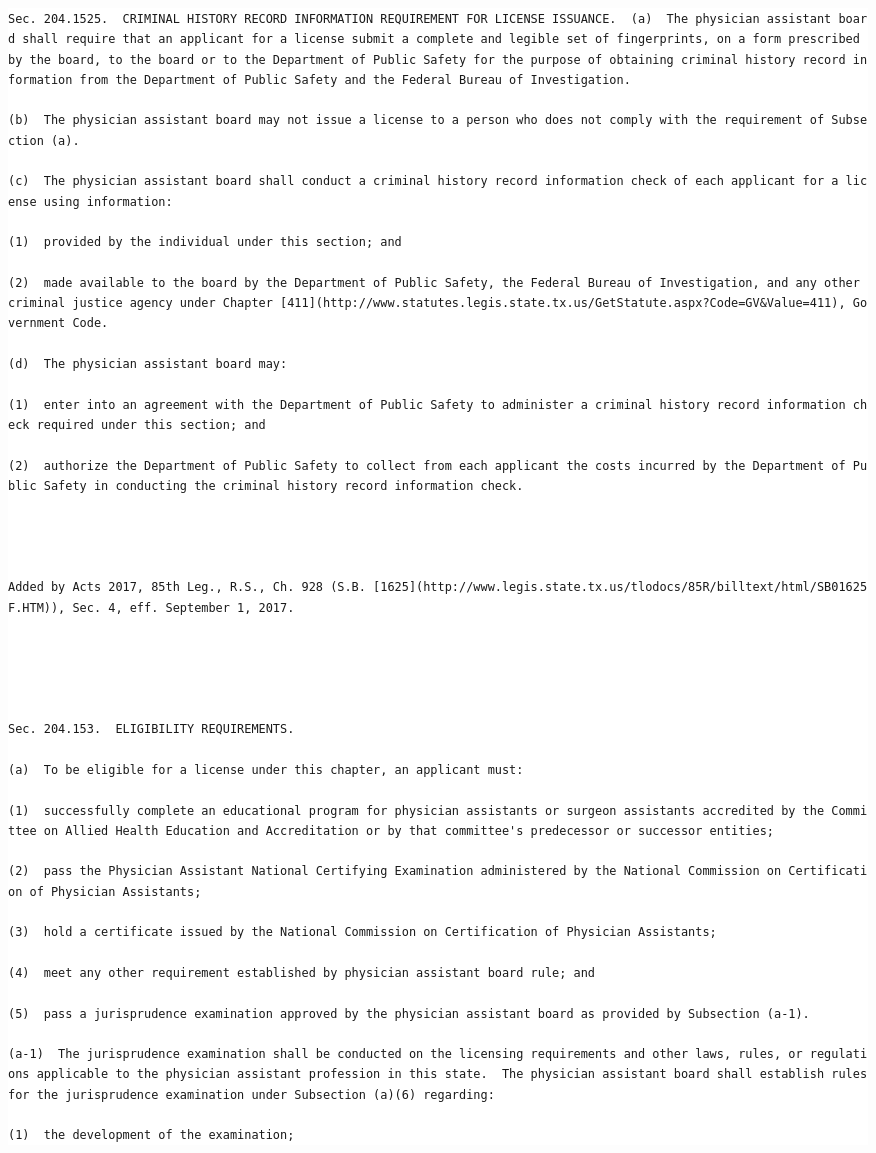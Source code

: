     
    
    
    
    Sec. 204.1525.  CRIMINAL HISTORY RECORD INFORMATION REQUIREMENT FOR LICENSE ISSUANCE.  (a)  The physician assistant board shall require that an applicant for a license submit a complete and legible set of fingerprints, on a form prescribed by the board, to the board or to the Department of Public Safety for the purpose of obtaining criminal history record information from the Department of Public Safety and the Federal Bureau of Investigation.
    
    (b)  The physician assistant board may not issue a license to a person who does not comply with the requirement of Subsection (a).
    
    (c)  The physician assistant board shall conduct a criminal history record information check of each applicant for a license using information:
    
    (1)  provided by the individual under this section; and
    
    (2)  made available to the board by the Department of Public Safety, the Federal Bureau of Investigation, and any other criminal justice agency under Chapter [411](http://www.statutes.legis.state.tx.us/GetStatute.aspx?Code=GV&Value=411), Government Code.
    
    (d)  The physician assistant board may:
    
    (1)  enter into an agreement with the Department of Public Safety to administer a criminal history record information check required under this section; and
    
    (2)  authorize the Department of Public Safety to collect from each applicant the costs incurred by the Department of Public Safety in conducting the criminal history record information check.
    
    
    
    
    Added by Acts 2017, 85th Leg., R.S., Ch. 928 (S.B. [1625](http://www.legis.state.tx.us/tlodocs/85R/billtext/html/SB01625F.HTM)), Sec. 4, eff. September 1, 2017.
    
    
    
    
    
    Sec. 204.153.  ELIGIBILITY REQUIREMENTS.
    
    (a)  To be eligible for a license under this chapter, an applicant must:
    
    (1)  successfully complete an educational program for physician assistants or surgeon assistants accredited by the Committee on Allied Health Education and Accreditation or by that committee's predecessor or successor entities;
    
    (2)  pass the Physician Assistant National Certifying Examination administered by the National Commission on Certification of Physician Assistants;
    
    (3)  hold a certificate issued by the National Commission on Certification of Physician Assistants;
    
    (4)  meet any other requirement established by physician assistant board rule; and
    
    (5)  pass a jurisprudence examination approved by the physician assistant board as provided by Subsection (a-1).
    
    (a-1)  The jurisprudence examination shall be conducted on the licensing requirements and other laws, rules, or regulations applicable to the physician assistant profession in this state.  The physician assistant board shall establish rules for the jurisprudence examination under Subsection (a)(6) regarding:
    
    (1)  the development of the examination;
    